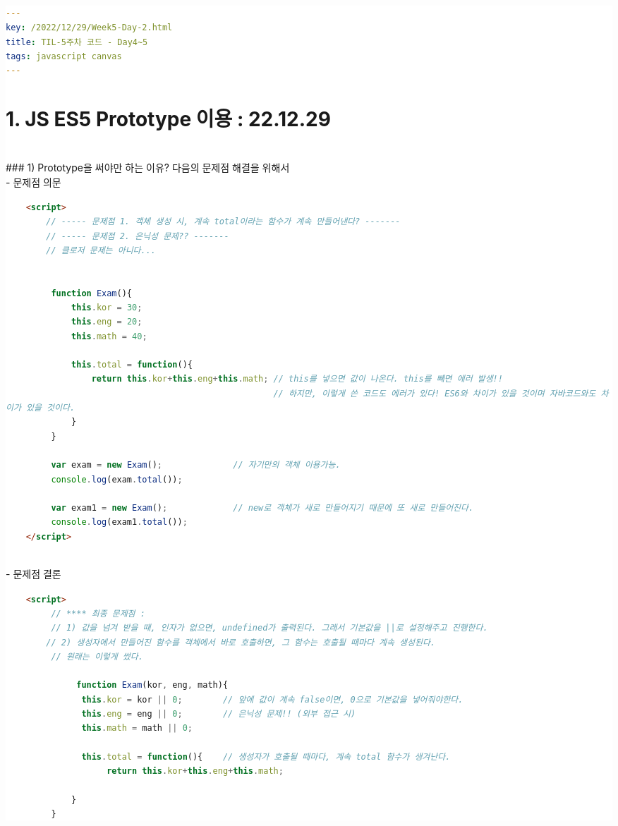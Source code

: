 ```yaml
---
key: /2022/12/29/Week5-Day-2.html
title: TIL-5주차 코드 - Day4~5
tags: javascript canvas
---
```


# 1. JS ES5 Prototype 이용 : 22.12.29

<br>
### 1) Prototype을 써야만 하는 이유? 다음의 문제점 해결을 위해서

   <br>
    - 문제점 의문
    
```html
    <script>
        // ----- 문제점 1. 객체 생성 시, 계속 total이라는 함수가 계속 만들어낸다? -------
        // ----- 문제점 2. 은닉성 문제?? -------
        // 클로저 문제는 아니다...
        
       
         function Exam(){
             this.kor = 30;
             this.eng = 20;
             this.math = 40;

             this.total = function(){
                 return this.kor+this.eng+this.math; // this를 넣으면 값이 나온다. this를 빼면 에러 발생!!
                                                     // 하지만, 이렇게 쓴 코드도 에러가 있다! ES6와 차이가 있을 것이며 자바코드와도 차이가 있을 것이다.
             }
         }

         var exam = new Exam();              // 자기만의 객체 이용가능.
         console.log(exam.total());
 
         var exam1 = new Exam();             // new로 객체가 새로 만들어지기 때문에 또 새로 만들어진다.
         console.log(exam1.total()); 
	</script>
```


   <br>
    - 문제점 결론

```html
    <script>
         // **** 최종 문제점 : 
         // 1) 값을 넘겨 받을 때, 인자가 없으면, undefined가 출력된다. 그래서 기본값을 ||로 설정해주고 진행한다.
	    // 2) 생성자에서 만들어진 함수를 객체에서 바로 호출하면, 그 함수는 호출될 때마다 계속 생성된다.
         // 원래는 이렇게 썼다.
         
         	  function Exam(kor, eng, math){
               this.kor = kor || 0;        // 앞에 값이 계속 false이면, 0으로 기본값을 넣어줘야한다.
               this.eng = eng || 0;        // 은닉성 문제!! (외부 접근 시)
               this.math = math || 0;

               this.total = function(){    // 생성자가 호출될 때마다, 계속 total 함수가 생겨난다.
                    return this.kor+this.eng+this.math; 
                                                   
             }
         }

```